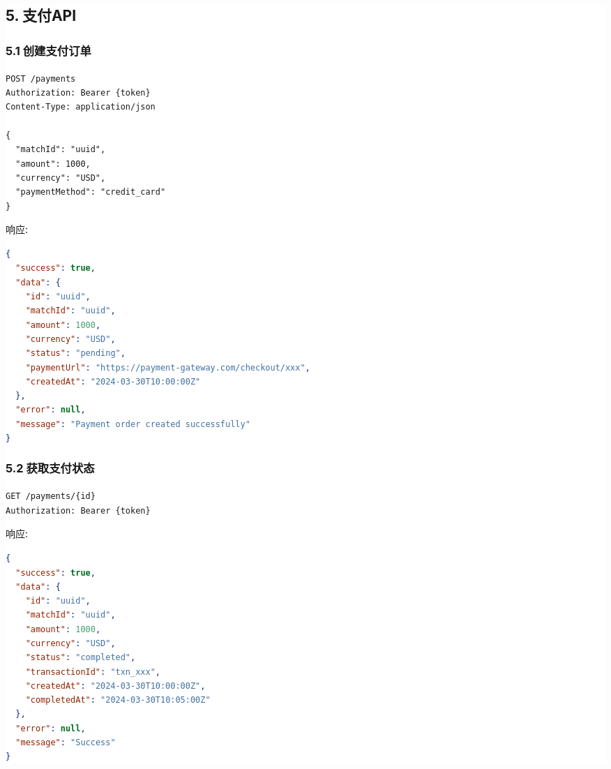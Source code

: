 ```json
```

## 5. 支付API

### 5.1 创建支付订单
```http
POST /payments
Authorization: Bearer {token}
Content-Type: application/json

{
  "matchId": "uuid",
  "amount": 1000,
  "currency": "USD",
  "paymentMethod": "credit_card"
}
```

响应:
```json
{
  "success": true,
  "data": {
    "id": "uuid",
    "matchId": "uuid",
    "amount": 1000,
    "currency": "USD",
    "status": "pending",
    "paymentUrl": "https://payment-gateway.com/checkout/xxx",
    "createdAt": "2024-03-30T10:00:00Z"
  },
  "error": null,
  "message": "Payment order created successfully"
}
```

### 5.2 获取支付状态
```http
GET /payments/{id}
Authorization: Bearer {token}
```

响应:
```json
{
  "success": true,
  "data": {
    "id": "uuid",
    "matchId": "uuid",
    "amount": 1000,
    "currency": "USD",
    "status": "completed",
    "transactionId": "txn_xxx",
    "createdAt": "2024-03-30T10:00:00Z",
    "completedAt": "2024-03-30T10:05:00Z"
  },
  "error": null,
  "message": "Success"
}
```
